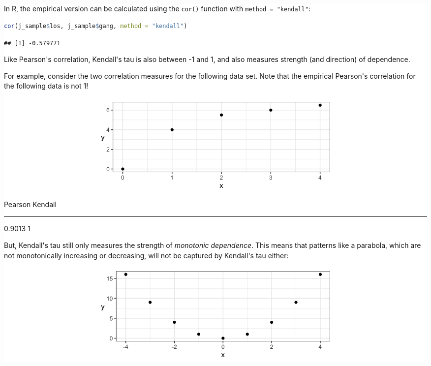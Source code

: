 In R, the empirical version can be calculated using the `cor()` function with `method = "kendall"`:


```r
cor(j_sample$los, j_sample$gang, method = "kendall")
```

```
## [1] -0.579771
```

Like Pearson's correlation, Kendall's tau is also between -1 and 1, and also measures strength (and direction) of dependence.

For example, consider the two correlation measures for the following data set. Note that the empirical Pearson's correlation for the following data is not 1!

<img src="lecture04_files/figure-html/unnamed-chunk-18-1.png" width="480" style="display: block; margin: auto;" />


 Pearson   Kendall
--------  --------
  0.9013         1


But, Kendall's tau still only measures the strength of _monotonic dependence_. This means that patterns like a parabola, which are not monotonically increasing or decreasing, will not be captured by Kendall's tau either:

<img src="lecture04_files/figure-html/unnamed-chunk-20-1.png" width="480" style="display: block; margin: auto;" />
